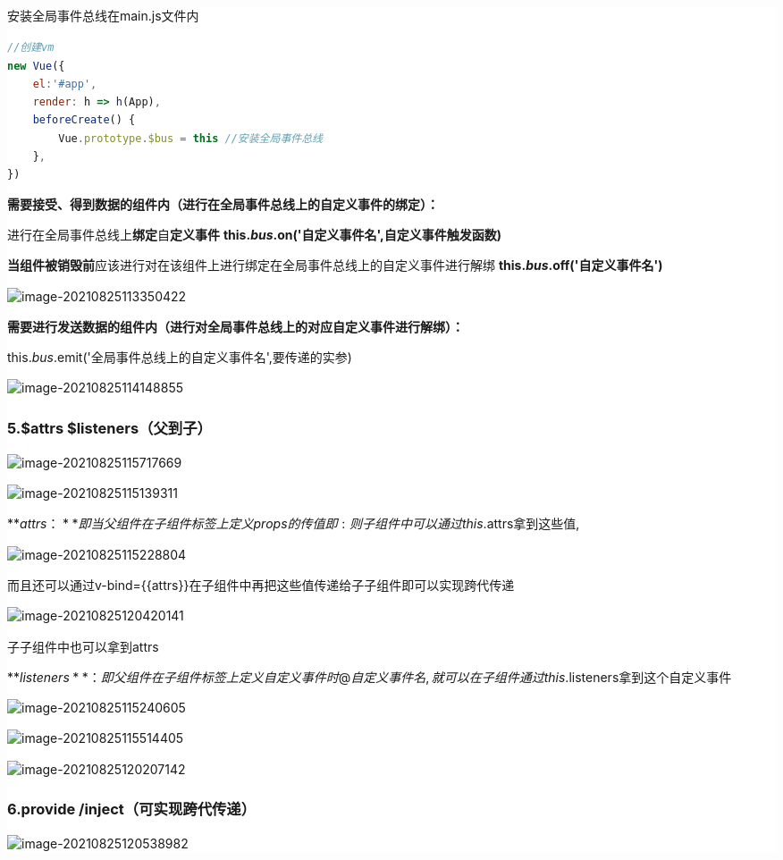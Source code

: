 安装全局事件总线在main.js文件内

```js
//创建vm
new Vue({
	el:'#app',
	render: h => h(App),
	beforeCreate() {
		Vue.prototype.$bus = this //安装全局事件总线
	},
})
```

**需要接受、得到数据的组件内（进行在全局事件总线上的自定义事件的绑定）：**

进行在全局事件总线上**绑定**自**定义事件**   **this.$bus.$on('自定义事件名',自定义事件触发函数)**

**当组件被销毁前**应该进行对在该组件上进行绑定在全局事件总线上的自定义事件进行解绑 **this.$bus.$off('自定义事件名')**

![image-20210825113350422](image/image-20210825113350422.png)

**需要进行发送数据的组件内（进行对全局事件总线上的对应自定义事件进行解绑）：**

this.$bus.$emit('全局事件总线上的自定义事件名',要传递的实参)

![image-20210825114148855](image/image-20210825114148855.png)

### 5.$attrs $listeners（父到子）

![image-20210825115717669](image/image-20210825115717669.png)

![image-20210825115139311](image/image-20210825115139311.png)

**$attrs：** 即当父组件在子组件标签上定义props的传值 即 : 则子组件中可以通过this.$attrs拿到这些值,

![image-20210825115228804](image/image-20210825115228804.png)

而且还可以通过v-bind={{attrs}}在子组件中再把这些值传递给子子组件即可以实现跨代传递

![image-20210825120420141](image/image-20210825120420141.png)

子子组件中也可以拿到attrs

**$listeners**：即父组件在子组件标签上定义自定义事件时@自定义事件名,就可以在子组件通过this.$listeners拿到这个自定义事件

![image-20210825115240605](image/image-20210825115240605.png)

![image-20210825115514405](image/image-20210825115514405.png)

![image-20210825120207142](image/image-20210825120207142.png)

### **6.provide /inject（可实现跨代传递）**

![image-20210825120538982](image/image-20210825120538982.png)
